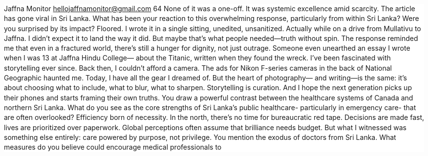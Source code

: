 Jaffna Monitor
hellojaffnamonitor@gmail.com
64
None of it was a one-off. It was systemic 
excellence amid scarcity.
The article has gone viral in Sri 
Lanka. What has been your 
reaction to this overwhelming 
response, particularly from within 
Sri Lanka? Were you surprised 
by its impact?
Floored. I wrote it in a single 
sitting, unedited, unsanitized. 
Actually while on a drive from 
Mullativu to Jaffna. I didn’t expect 
it to land the way it did. But maybe 
that’s what people needed—truth 
without spin. The response reminded 
me that even in a fractured world, 
there’s still a hunger for dignity, 
not just outrage. Someone even 
unearthed an essay I wrote when I 
was 13 at Jaffna Hindu College—
about the Titanic, written when 
they found the wreck. I’ve been 
fascinated with storytelling ever 
since. Back then, I couldn’t afford a 
camera. The ads for Nikon F-series 
cameras in the back of National 
Geographic haunted me. Today, 
I have all the gear I dreamed of. 
But the heart of photography—
and writing—is the same: it’s 
about choosing what to include, 
what to blur, what to sharpen. 
Storytelling is curation. And I 
hope the next generation picks up 
their phones and starts framing 
their own truths.
You draw a powerful 
contrast between the 
healthcare systems of 
Canada and northern Sri Lanka. What 
do you see as the core strengths of 
Sri Lanka’s public healthcare-
particularly in emergency care-
that are often overlooked?
Efficiency born of necessity. In 
the north, there’s no time for 
bureaucratic red tape. Decisions 
are made fast, lives are 
prioritized over paperwork. 
Global perceptions often 
assume that brilliance 
needs budget. But 
what I witnessed 
was something else 
entirely: care powered by 
purpose, not privilege.
You mention the exodus of 
doctors from Sri Lanka. 
What measures do you 
believe could encourage 
medical professionals to 